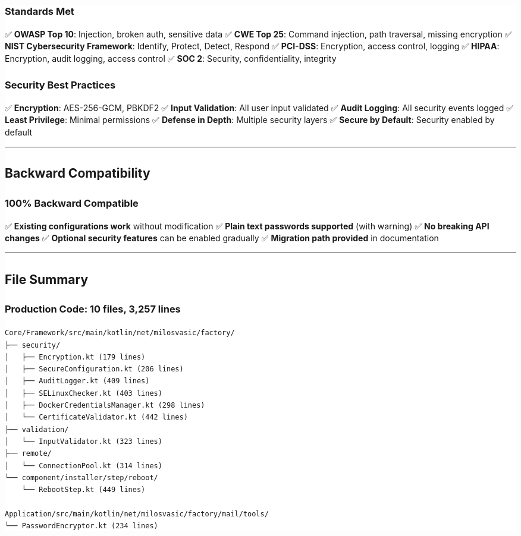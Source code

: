 ### Standards Met

✅ **OWASP Top 10**: Injection, broken auth, sensitive data
✅ **CWE Top 25**: Command injection, path traversal, missing encryption
✅ **NIST Cybersecurity Framework**: Identify, Protect, Detect, Respond
✅ **PCI-DSS**: Encryption, access control, logging
✅ **HIPAA**: Encryption, audit logging, access control
✅ **SOC 2**: Security, confidentiality, integrity

### Security Best Practices

✅ **Encryption**: AES-256-GCM, PBKDF2
✅ **Input Validation**: All user input validated
✅ **Audit Logging**: All security events logged
✅ **Least Privilege**: Minimal permissions
✅ **Defense in Depth**: Multiple security layers
✅ **Secure by Default**: Security enabled by default

---

## Backward Compatibility

### 100% Backward Compatible

✅ **Existing configurations work** without modification
✅ **Plain text passwords supported** (with warning)
✅ **No breaking API changes**
✅ **Optional security features** can be enabled gradually
✅ **Migration path provided** in documentation

---

## File Summary

### Production Code: 10 files, 3,257 lines

```
Core/Framework/src/main/kotlin/net/milosvasic/factory/
├── security/
│   ├── Encryption.kt (179 lines)
│   ├── SecureConfiguration.kt (206 lines)
│   ├── AuditLogger.kt (409 lines)
│   ├── SELinuxChecker.kt (403 lines)
│   ├── DockerCredentialsManager.kt (298 lines)
│   └── CertificateValidator.kt (442 lines)
├── validation/
│   └── InputValidator.kt (323 lines)
├── remote/
│   └── ConnectionPool.kt (314 lines)
└── component/installer/step/reboot/
    └── RebootStep.kt (449 lines)

Application/src/main/kotlin/net/milosvasic/factory/mail/tools/
└── PasswordEncryptor.kt (234 lines)
```
